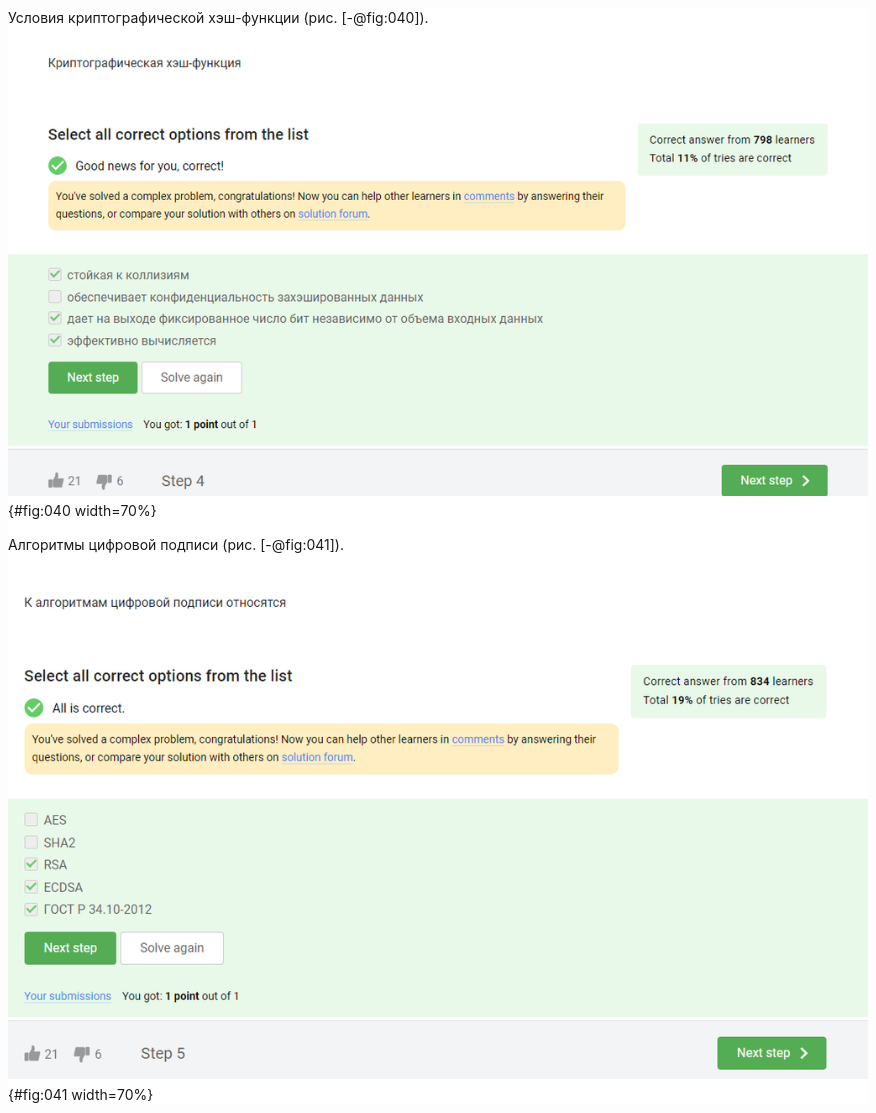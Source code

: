 Условия криптографической хэш-функции (рис. [-@fig:040]).

![Вопрос 4.1.2](image2/2.png){#fig:040 width=70%}

Алгоритмы цифровой подписи (рис. [-@fig:041]).

![Вопрос 4.1.3](image2/3.png){#fig:041 width=70%}
